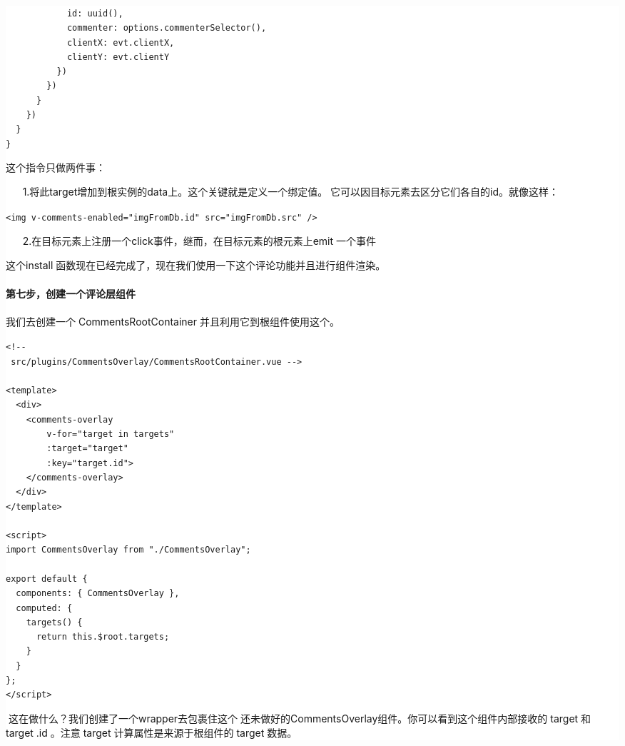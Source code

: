 ```
            id: uuid(),
            commenter: options.commenterSelector(),
            clientX: evt.clientX,
            clientY: evt.clientY
          })
        })
      }
    })
  }
}
```
这个指令只做两件事：

      1.将此target增加到根实例的data上。这个关键就是定义一个绑定值。 它可以因目标元素去区分它们各自的id。就像这样：
```
<img v-comments-enabled="imgFromDb.id" src="imgFromDb.src" />
```

      2.在目标元素上注册一个click事件，继而，在目标元素的根元素上emit 一个事件

这个install 函数现在已经完成了，现在我们使用一下这个评论功能并且进行组件渲染。

#### **第七步，创建一个评论层组件**

我们去创建一个 CommentsRootContainer 并且利用它到根组件使用这个。
```
<!-- 
 src/plugins/CommentsOverlay/CommentsRootContainer.vue -->

<template>
  <div>
    <comments-overlay
        v-for="target in targets"
        :target="target"
        :key="target.id">
    </comments-overlay>
  </div>
</template>

<script>
import CommentsOverlay from "./CommentsOverlay";

export default {
  components: { CommentsOverlay },
  computed: {
    targets() {
      return this.$root.targets;
    }
  }
};
</script>
```
 这在做什么？我们创建了一个wrapper去包裹住这个
还未做好的CommentsOverlay组件。你可以看到这个组件内部接收的 target 和 target .id 。注意 target 计算属性是来源于根组件的 target 数据。
